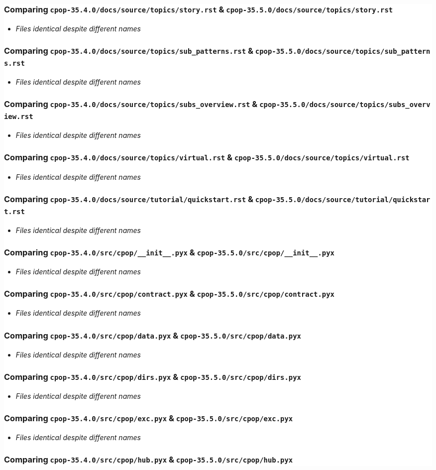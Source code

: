 ### Comparing `cpop-35.4.0/docs/source/topics/story.rst` & `cpop-35.5.0/docs/source/topics/story.rst`

 * *Files identical despite different names*

### Comparing `cpop-35.4.0/docs/source/topics/sub_patterns.rst` & `cpop-35.5.0/docs/source/topics/sub_patterns.rst`

 * *Files identical despite different names*

### Comparing `cpop-35.4.0/docs/source/topics/subs_overview.rst` & `cpop-35.5.0/docs/source/topics/subs_overview.rst`

 * *Files identical despite different names*

### Comparing `cpop-35.4.0/docs/source/topics/virtual.rst` & `cpop-35.5.0/docs/source/topics/virtual.rst`

 * *Files identical despite different names*

### Comparing `cpop-35.4.0/docs/source/tutorial/quickstart.rst` & `cpop-35.5.0/docs/source/tutorial/quickstart.rst`

 * *Files identical despite different names*

### Comparing `cpop-35.4.0/src/cpop/__init__.pyx` & `cpop-35.5.0/src/cpop/__init__.pyx`

 * *Files identical despite different names*

### Comparing `cpop-35.4.0/src/cpop/contract.pyx` & `cpop-35.5.0/src/cpop/contract.pyx`

 * *Files identical despite different names*

### Comparing `cpop-35.4.0/src/cpop/data.pyx` & `cpop-35.5.0/src/cpop/data.pyx`

 * *Files identical despite different names*

### Comparing `cpop-35.4.0/src/cpop/dirs.pyx` & `cpop-35.5.0/src/cpop/dirs.pyx`

 * *Files identical despite different names*

### Comparing `cpop-35.4.0/src/cpop/exc.pyx` & `cpop-35.5.0/src/cpop/exc.pyx`

 * *Files identical despite different names*

### Comparing `cpop-35.4.0/src/cpop/hub.pyx` & `cpop-35.5.0/src/cpop/hub.pyx`
